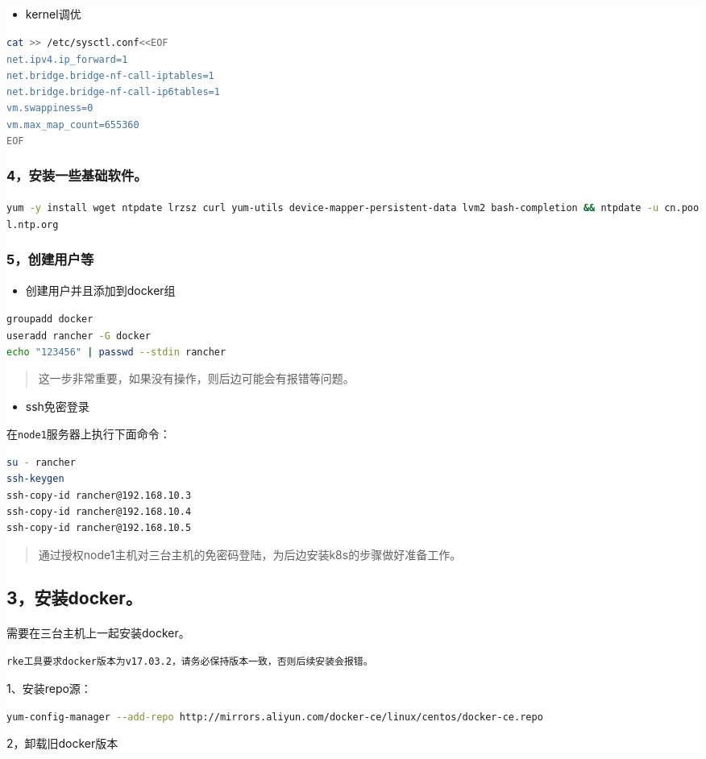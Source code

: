 - kernel调优

```sh
cat >> /etc/sysctl.conf<<EOF
net.ipv4.ip_forward=1
net.bridge.bridge-nf-call-iptables=1
net.bridge.bridge-nf-call-ip6tables=1
vm.swappiness=0
vm.max_map_count=655360
EOF
```

### 4，安装一些基础软件。

```sh
yum -y install wget ntpdate lrzsz curl yum-utils device-mapper-persistent-data lvm2 bash-completion && ntpdate -u cn.pool.ntp.org
```

### 5，创建用户等

- 创建用户并且添加到docker组

```sh
groupadd docker
useradd rancher -G docker
echo "123456" | passwd --stdin rancher
```

> 这一步非常重要，如果没有操作，则后边可能会有报错等问题。

- ssh免密登录

在`node1`服务器上执行下面命令：

```sh
su - rancher
ssh-keygen
ssh-copy-id rancher@192.168.10.3
ssh-copy-id rancher@192.168.10.4
ssh-copy-id rancher@192.168.10.5
```

> 通过授权node1主机对三台主机的免密码登陆，为后边安装k8s的步骤做好准备工作。

## 3，安装docker。

需要在三台主机上一起安装docker。

`rke工具要求docker版本为v17.03.2，请务必保持版本一致，否则后续安装会报错。`

1、安装repo源：

```sh
yum-config-manager --add-repo http://mirrors.aliyun.com/docker-ce/linux/centos/docker-ce.repo
```

2，卸载旧docker版本
